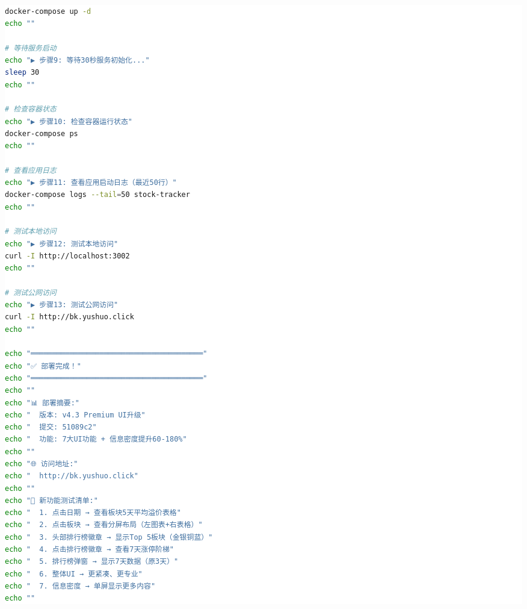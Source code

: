 ```bash
docker-compose up -d
echo ""

# 等待服务启动
echo "▶ 步骤9: 等待30秒服务初始化..."
sleep 30
echo ""

# 检查容器状态
echo "▶ 步骤10: 检查容器运行状态"
docker-compose ps
echo ""

# 查看应用日志
echo "▶ 步骤11: 查看应用启动日志（最近50行）"
docker-compose logs --tail=50 stock-tracker
echo ""

# 测试本地访问
echo "▶ 步骤12: 测试本地访问"
curl -I http://localhost:3002
echo ""

# 测试公网访问
echo "▶ 步骤13: 测试公网访问"
curl -I http://bk.yushuo.click
echo ""

echo "════════════════════════════════════════"
echo "✅ 部署完成！"
echo "════════════════════════════════════════"
echo ""
echo "📊 部署摘要:"
echo "  版本: v4.3 Premium UI升级"
echo "  提交: 51089c2"
echo "  功能: 7大UI功能 + 信息密度提升60-180%"
echo ""
echo "🌐 访问地址:"
echo "  http://bk.yushuo.click"
echo ""
echo "🎯 新功能测试清单:"
echo "  1. 点击日期 → 查看板块5天平均溢价表格"
echo "  2. 点击板块 → 查看分屏布局（左图表+右表格）"
echo "  3. 头部排行榜徽章 → 显示Top 5板块（金银铜蓝）"
echo "  4. 点击排行榜徽章 → 查看7天涨停阶梯"
echo "  5. 排行榜弹窗 → 显示7天数据（原3天）"
echo "  6. 整体UI → 更紧凑、更专业"
echo "  7. 信息密度 → 单屏显示更多内容"
echo ""
```
